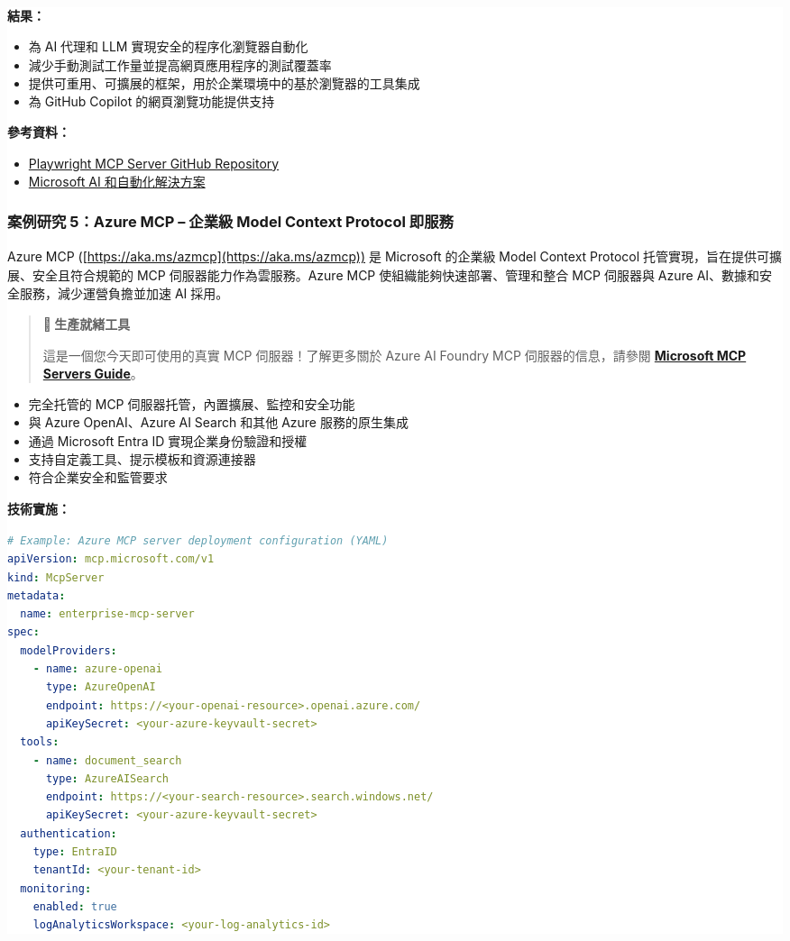 **結果：**

- 為 AI 代理和 LLM 實現安全的程序化瀏覽器自動化
- 減少手動測試工作量並提高網頁應用程序的測試覆蓋率
- 提供可重用、可擴展的框架，用於企業環境中的基於瀏覽器的工具集成
- 為 GitHub Copilot 的網頁瀏覽功能提供支持

**參考資料：**

- [Playwright MCP Server GitHub Repository](https://github.com/microsoft/playwright-mcp)
- [Microsoft AI 和自動化解決方案](https://azure.microsoft.com/en-us/products/ai-services/)

### 案例研究 5：Azure MCP – 企業級 Model Context Protocol 即服務

Azure MCP ([https://aka.ms/azmcp](https://aka.ms/azmcp)) 是 Microsoft 的企業級 Model Context Protocol 托管實現，旨在提供可擴展、安全且符合規範的 MCP 伺服器能力作為雲服務。Azure MCP 使組織能夠快速部署、管理和整合 MCP 伺服器與 Azure AI、數據和安全服務，減少運營負擔並加速 AI 採用。

> **🎯 生產就緒工具**
> 
> 這是一個您今天即可使用的真實 MCP 伺服器！了解更多關於 Azure AI Foundry MCP 伺服器的信息，請參閱 [**Microsoft MCP Servers Guide**](microsoft-mcp-servers.md)。

- 完全托管的 MCP 伺服器托管，內置擴展、監控和安全功能
- 與 Azure OpenAI、Azure AI Search 和其他 Azure 服務的原生集成
- 通過 Microsoft Entra ID 實現企業身份驗證和授權
- 支持自定義工具、提示模板和資源連接器
- 符合企業安全和監管要求

**技術實施：**

```yaml
# Example: Azure MCP server deployment configuration (YAML)
apiVersion: mcp.microsoft.com/v1
kind: McpServer
metadata:
  name: enterprise-mcp-server
spec:
  modelProviders:
    - name: azure-openai
      type: AzureOpenAI
      endpoint: https://<your-openai-resource>.openai.azure.com/
      apiKeySecret: <your-azure-keyvault-secret>
  tools:
    - name: document_search
      type: AzureAISearch
      endpoint: https://<your-search-resource>.search.windows.net/
      apiKeySecret: <your-azure-keyvault-secret>
  authentication:
    type: EntraID
    tenantId: <your-tenant-id>
  monitoring:
    enabled: true
    logAnalyticsWorkspace: <your-log-analytics-id>
```
